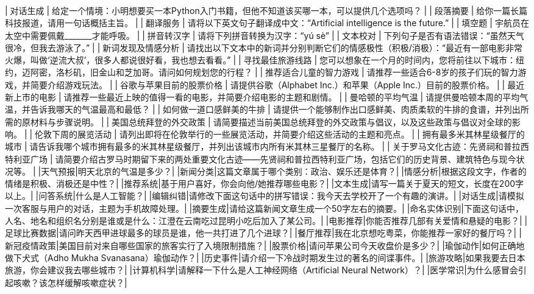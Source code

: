 | 对话生成             | 给定一个情境：小明想要买一本Python入门书籍，但他不知道该买哪一本，可以提供几个选项吗？                                                      |
| 段落摘要             | 给你一篇长篇科技报道，请用一句话概括主旨。                                                                                             |
| 翻译服务             | 请将以下英文句子翻译成中文：“Artificial intelligence is the future.”                                                                        |
| 填空题               | 宇航员在太空中需要佩戴_______才能呼吸。                                                                                                  |
| 拼音转汉字           | 请将下列拼音转换为汉字：“yú sè”                                                                                                        |
| 文本校对             | 下列句子是否有语法错误：“虽然天气很冷，但我去游泳了。”                                                                                    |
| 新词发现及情感分析 | 请找出以下文本中的新词并分别判断它们的情感极性（积极/消极）：“最近有一部电影非常火爆，叫做‘逆流大叔’，很多人都说很好看，我也想去看看。” |
| 寻找最佳旅游线路                                             | 您可以想象在一个月的时间内，您将前往以下城市：纽约，迈阿密，洛杉矶，旧金山和芝加哥。请问如何规划您的行程？ |
| 推荐适合儿童的智力游戏                                       | 请推荐一些适合6-8岁的孩子们玩的智力游戏，并简要介绍游戏玩法。 |
| 谷歌与苹果目前的股票价格                                     | 请提供谷歌（Alphabet Inc.）和苹果（Apple Inc.）目前的股票价格。 |
| 最近新上市的电影                                             | 请推荐一些最近上映的值得一看的电影，并简要介绍电影的主题和剧情。 |
| 曼哈顿的平均气温                                             | 请提供曼哈顿本周的平均气温，并告诉我哪天的气温最高和最低？ |
| 如何做一道口感鲜美的牛排                                     | 请提供一个能够制作出口感鲜美、肉质柔软的牛排的食谱，并列出所需的原材料与步骤说明。 |
| 美国总统拜登的外交政策                                       | 请简要描述当前美国总统拜登的外交政策与倡议，以及这些政策与倡议对全球的影响。 |
| 伦敦下周的展览活动                                           | 请列出即将在伦敦举行的一些展览活动，并简要介绍这些活动的主题和亮点。 |
| 拥有最多米其林星级餐厅的城市                                 | 请告诉我哪个城市拥有最多的米其林星级餐厅，并列出该城市内所有米其林三星餐厅的名称。 |
| 关于罗马文化古迹：先贤祠和普拉西特利亚广场                  | 请简要介绍古罗马时期留下来的两处重要文化古迹——先贤祠和普拉西特利亚广场，包括它们的历史背景、建筑特色与现今状况等。 |
|天气预报|明天北京的气温是多少？|
|新闻分类|这篇文章属于哪个类别：政治、娱乐还是体育？|
|情感分析|根据这段文字，作者的情绪是积极、消极还是中性？|
|推荐系统|基于用户喜好，你会向他/她推荐哪些电影？|
|文本生成|请写一篇关于夏天的短文，长度在200字以上。|
|问答系统|什么是人工智能？|
|编辑纠错|请修改下面这句话中的拼写错误：我今天去学校开了一个有趣的演讲。|
|对话生成|请模拟一次客服与用户的对话，主题为手机故障处理。|
|摘要生成|请给这篇新闻文章生成一个50字左右的摘要。|
|命名实体识别|下面这句话中，人名、地名和组织名分别是谁或是什么：江澄在云南吃过昆明小吃后加入了某公司。|
|电影推荐|你能否推荐几部有关爱情和悬疑的电影？|
|足球比赛数据|请问昨天西甲进球最多的球员是谁，他一共打进了几个进球？|
|餐厅推荐|我在北京想吃粤菜，你能推荐一家好的餐厅吗？|
|新冠疫情政策|美国目前对来自哪些国家的旅客实行了入境限制措施？|
|股票价格|请问苹果公司今天收盘价是多少？|
|瑜伽动作|如何正确地做下犬式（Adho Mukha Svanasana）瑜伽动作？|
|历史事件|请介绍一下冷战时期发生过的著名的间谍事件。|
|旅游攻略|如果我要去日本旅游，你会建议我去哪些城市？|
|计算机科学|请解释一下什么是人工神经网络（Artificial Neural Network）？|
|医学常识|为什么感冒会引起咳嗽？该怎样缓解咳嗽症状？|